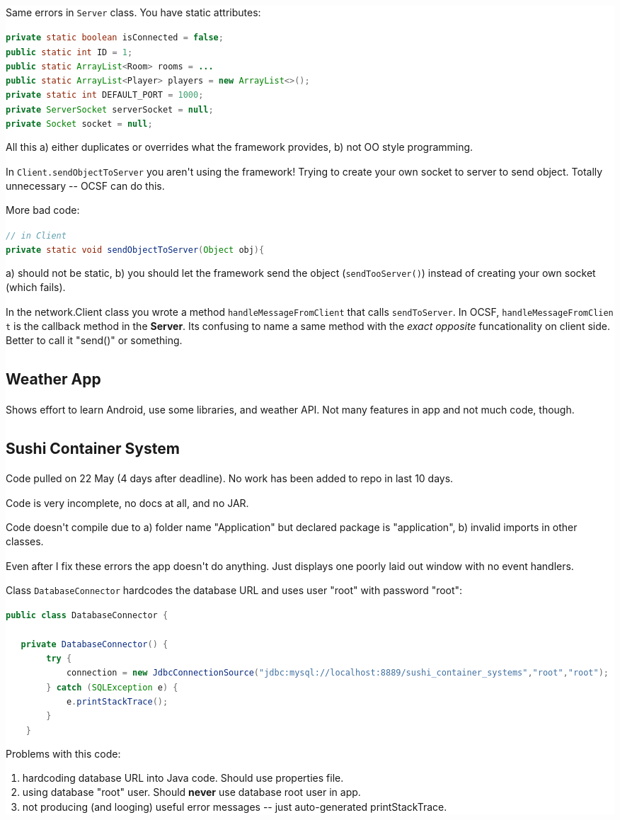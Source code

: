 Same errors in `Server` class. You have static attributes:
```java
private static boolean isConnected = false;
public static int ID = 1;
public static ArrayList<Room> rooms = ...
public static ArrayList<Player> players = new ArrayList<>();
private static int DEFAULT_PORT = 1000;
private ServerSocket serverSocket = null;
private Socket socket = null;
```
All this a) either duplicates or overrides what the framework provides, b) not OO style programming.

In `Client.sendObjectToServer` you aren't using the framework! Trying to create your own socket to server to send object.  Totally unnecessary -- OCSF can do this.

More bad code:
```java
// in Client
private static void sendObjectToServer(Object obj){
```
a) should not be static, b) you should let the framework send the object (`sendTooServer()`) instead of creating your own socket (which fails).

In the network.Client class you wrote a method `handleMessageFromClient` that calls `sendToServer`.  In OCSF, `handleMessageFromClient` is the callback method in the **Server**.  Its confusing to name a same method with the *exact opposite* funcationality on client side.  Better to call it "send()" or something.

## Weather App

Shows effort to learn Android, use some libraries, and weather API.
Not many features in app and not much code, though.

## Sushi Container System

Code pulled on 22 May (4 days after deadline). No work has been added to repo in last 10 days.

Code is very incomplete, no docs at all, and no JAR.

Code doesn't compile due to a) folder name "Application" but declared package is "application", b) invalid imports in other classes.

Even after I fix these errors the app doesn't do anything. Just displays one poorly laid out window with no event handlers.

Class `DatabaseConnector` hardcodes the database URL and uses user "root" with password "root":

```java
public class DatabaseConnector {

   private DatabaseConnector() {
        try {
            connection = new JdbcConnectionSource("jdbc:mysql://localhost:8889/sushi_container_systems","root","root");
        } catch (SQLException e) {
            e.printStackTrace();
        }
    }
```

Problems with this code:

1. hardcoding database URL into Java code. Should use properties file.
2. using database "root" user. Should **never** use database root user in app.
3. not producing (and looging) useful error messages -- just auto-generated printStackTrace.

